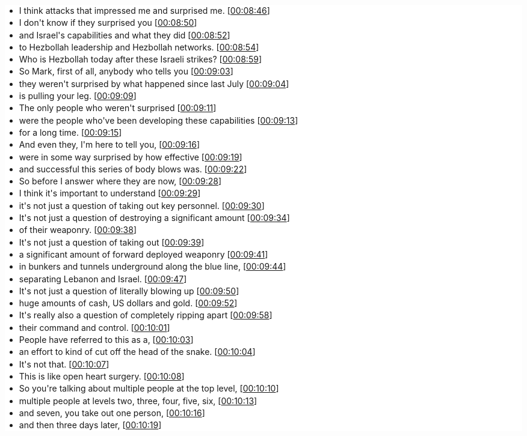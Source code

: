 *  I think attacks that impressed me and surprised me. [[00:08:46](https://www.youtube.com/watch?v=W37JRb29c7s&t=526.72s)]
*  I don't know if they surprised you [[00:08:50](https://www.youtube.com/watch?v=W37JRb29c7s&t=530.4s)]
*  and Israel's capabilities and what they did [[00:08:52](https://www.youtube.com/watch?v=W37JRb29c7s&t=532.2s)]
*  to Hezbollah leadership and Hezbollah networks. [[00:08:54](https://www.youtube.com/watch?v=W37JRb29c7s&t=534.76s)]
*  Who is Hezbollah today after these Israeli strikes? [[00:08:59](https://www.youtube.com/watch?v=W37JRb29c7s&t=539.28s)]
*  So Mark, first of all, anybody who tells you [[00:09:03](https://www.youtube.com/watch?v=W37JRb29c7s&t=543.32s)]
*  they weren't surprised by what happened since last July [[00:09:04](https://www.youtube.com/watch?v=W37JRb29c7s&t=544.96s)]
*  is pulling your leg. [[00:09:09](https://www.youtube.com/watch?v=W37JRb29c7s&t=549.96s)]
*  The only people who weren't surprised [[00:09:11](https://www.youtube.com/watch?v=W37JRb29c7s&t=551.8000000000001s)]
*  were the people who've been developing these capabilities [[00:09:13](https://www.youtube.com/watch?v=W37JRb29c7s&t=553.5600000000001s)]
*  for a long time. [[00:09:15](https://www.youtube.com/watch?v=W37JRb29c7s&t=555.5600000000001s)]
*  And even they, I'm here to tell you, [[00:09:16](https://www.youtube.com/watch?v=W37JRb29c7s&t=556.64s)]
*  were in some way surprised by how effective [[00:09:19](https://www.youtube.com/watch?v=W37JRb29c7s&t=559.2s)]
*  and successful this series of body blows was. [[00:09:22](https://www.youtube.com/watch?v=W37JRb29c7s&t=562.48s)]
*  So before I answer where they are now, [[00:09:28](https://www.youtube.com/watch?v=W37JRb29c7s&t=568.0s)]
*  I think it's important to understand [[00:09:29](https://www.youtube.com/watch?v=W37JRb29c7s&t=569.2s)]
*  it's not just a question of taking out key personnel. [[00:09:30](https://www.youtube.com/watch?v=W37JRb29c7s&t=570.32s)]
*  It's not just a question of destroying a significant amount [[00:09:34](https://www.youtube.com/watch?v=W37JRb29c7s&t=574.5600000000001s)]
*  of their weaponry. [[00:09:38](https://www.youtube.com/watch?v=W37JRb29c7s&t=578.0s)]
*  It's not just a question of taking out [[00:09:39](https://www.youtube.com/watch?v=W37JRb29c7s&t=579.28s)]
*  a significant amount of forward deployed weaponry [[00:09:41](https://www.youtube.com/watch?v=W37JRb29c7s&t=581.0799999999999s)]
*  in bunkers and tunnels underground along the blue line, [[00:09:44](https://www.youtube.com/watch?v=W37JRb29c7s&t=584.68s)]
*  separating Lebanon and Israel. [[00:09:47](https://www.youtube.com/watch?v=W37JRb29c7s&t=587.72s)]
*  It's not just a question of literally blowing up [[00:09:50](https://www.youtube.com/watch?v=W37JRb29c7s&t=590.56s)]
*  huge amounts of cash, US dollars and gold. [[00:09:52](https://www.youtube.com/watch?v=W37JRb29c7s&t=592.88s)]
*  It's really also a question of completely ripping apart [[00:09:58](https://www.youtube.com/watch?v=W37JRb29c7s&t=598.36s)]
*  their command and control. [[00:10:01](https://www.youtube.com/watch?v=W37JRb29c7s&t=601.64s)]
*  People have referred to this as a, [[00:10:03](https://www.youtube.com/watch?v=W37JRb29c7s&t=603.04s)]
*  an effort to kind of cut off the head of the snake. [[00:10:04](https://www.youtube.com/watch?v=W37JRb29c7s&t=604.6s)]
*  It's not that. [[00:10:07](https://www.youtube.com/watch?v=W37JRb29c7s&t=607.6s)]
*  This is like open heart surgery. [[00:10:08](https://www.youtube.com/watch?v=W37JRb29c7s&t=608.44s)]
*  So you're talking about multiple people at the top level, [[00:10:10](https://www.youtube.com/watch?v=W37JRb29c7s&t=610.2s)]
*  multiple people at levels two, three, four, five, six, [[00:10:13](https://www.youtube.com/watch?v=W37JRb29c7s&t=613.36s)]
*  and seven, you take out one person, [[00:10:16](https://www.youtube.com/watch?v=W37JRb29c7s&t=616.0s)]
*  and then three days later, [[00:10:19](https://www.youtube.com/watch?v=W37JRb29c7s&t=619.24s)]